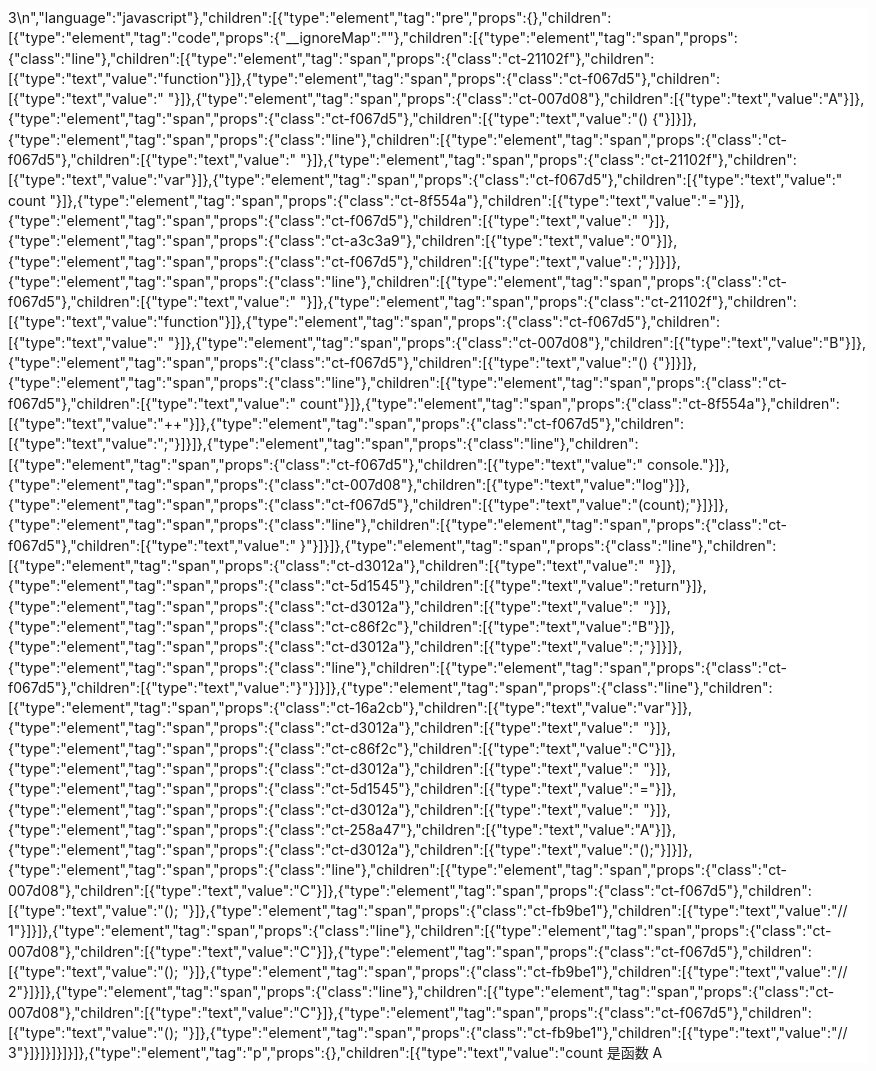 3\n","language":"javascript"},"children":[{"type":"element","tag":"pre","props":{},"children":[{"type":"element","tag":"code","props":{"__ignoreMap":""},"children":[{"type":"element","tag":"span","props":{"class":"line"},"children":[{"type":"element","tag":"span","props":{"class":"ct-21102f"},"children":[{"type":"text","value":"function"}]},{"type":"element","tag":"span","props":{"class":"ct-f067d5"},"children":[{"type":"text","value":" "}]},{"type":"element","tag":"span","props":{"class":"ct-007d08"},"children":[{"type":"text","value":"A"}]},{"type":"element","tag":"span","props":{"class":"ct-f067d5"},"children":[{"type":"text","value":"() {"}]}]},{"type":"element","tag":"span","props":{"class":"line"},"children":[{"type":"element","tag":"span","props":{"class":"ct-f067d5"},"children":[{"type":"text","value":"  "}]},{"type":"element","tag":"span","props":{"class":"ct-21102f"},"children":[{"type":"text","value":"var"}]},{"type":"element","tag":"span","props":{"class":"ct-f067d5"},"children":[{"type":"text","value":" count "}]},{"type":"element","tag":"span","props":{"class":"ct-8f554a"},"children":[{"type":"text","value":"="}]},{"type":"element","tag":"span","props":{"class":"ct-f067d5"},"children":[{"type":"text","value":" "}]},{"type":"element","tag":"span","props":{"class":"ct-a3c3a9"},"children":[{"type":"text","value":"0"}]},{"type":"element","tag":"span","props":{"class":"ct-f067d5"},"children":[{"type":"text","value":";"}]}]},{"type":"element","tag":"span","props":{"class":"line"},"children":[{"type":"element","tag":"span","props":{"class":"ct-f067d5"},"children":[{"type":"text","value":"  "}]},{"type":"element","tag":"span","props":{"class":"ct-21102f"},"children":[{"type":"text","value":"function"}]},{"type":"element","tag":"span","props":{"class":"ct-f067d5"},"children":[{"type":"text","value":" "}]},{"type":"element","tag":"span","props":{"class":"ct-007d08"},"children":[{"type":"text","value":"B"}]},{"type":"element","tag":"span","props":{"class":"ct-f067d5"},"children":[{"type":"text","value":"() {"}]}]},{"type":"element","tag":"span","props":{"class":"line"},"children":[{"type":"element","tag":"span","props":{"class":"ct-f067d5"},"children":[{"type":"text","value":"    count"}]},{"type":"element","tag":"span","props":{"class":"ct-8f554a"},"children":[{"type":"text","value":"++"}]},{"type":"element","tag":"span","props":{"class":"ct-f067d5"},"children":[{"type":"text","value":";"}]}]},{"type":"element","tag":"span","props":{"class":"line"},"children":[{"type":"element","tag":"span","props":{"class":"ct-f067d5"},"children":[{"type":"text","value":"    console."}]},{"type":"element","tag":"span","props":{"class":"ct-007d08"},"children":[{"type":"text","value":"log"}]},{"type":"element","tag":"span","props":{"class":"ct-f067d5"},"children":[{"type":"text","value":"(count);"}]}]},{"type":"element","tag":"span","props":{"class":"line"},"children":[{"type":"element","tag":"span","props":{"class":"ct-f067d5"},"children":[{"type":"text","value":"  }"}]}]},{"type":"element","tag":"span","props":{"class":"line"},"children":[{"type":"element","tag":"span","props":{"class":"ct-d3012a"},"children":[{"type":"text","value":"  "}]},{"type":"element","tag":"span","props":{"class":"ct-5d1545"},"children":[{"type":"text","value":"return"}]},{"type":"element","tag":"span","props":{"class":"ct-d3012a"},"children":[{"type":"text","value":" "}]},{"type":"element","tag":"span","props":{"class":"ct-c86f2c"},"children":[{"type":"text","value":"B"}]},{"type":"element","tag":"span","props":{"class":"ct-d3012a"},"children":[{"type":"text","value":";"}]}]},{"type":"element","tag":"span","props":{"class":"line"},"children":[{"type":"element","tag":"span","props":{"class":"ct-f067d5"},"children":[{"type":"text","value":"}"}]}]},{"type":"element","tag":"span","props":{"class":"line"},"children":[{"type":"element","tag":"span","props":{"class":"ct-16a2cb"},"children":[{"type":"text","value":"var"}]},{"type":"element","tag":"span","props":{"class":"ct-d3012a"},"children":[{"type":"text","value":" "}]},{"type":"element","tag":"span","props":{"class":"ct-c86f2c"},"children":[{"type":"text","value":"C"}]},{"type":"element","tag":"span","props":{"class":"ct-d3012a"},"children":[{"type":"text","value":" "}]},{"type":"element","tag":"span","props":{"class":"ct-5d1545"},"children":[{"type":"text","value":"="}]},{"type":"element","tag":"span","props":{"class":"ct-d3012a"},"children":[{"type":"text","value":" "}]},{"type":"element","tag":"span","props":{"class":"ct-258a47"},"children":[{"type":"text","value":"A"}]},{"type":"element","tag":"span","props":{"class":"ct-d3012a"},"children":[{"type":"text","value":"();"}]}]},{"type":"element","tag":"span","props":{"class":"line"},"children":[{"type":"element","tag":"span","props":{"class":"ct-007d08"},"children":[{"type":"text","value":"C"}]},{"type":"element","tag":"span","props":{"class":"ct-f067d5"},"children":[{"type":"text","value":"(); "}]},{"type":"element","tag":"span","props":{"class":"ct-fb9be1"},"children":[{"type":"text","value":"// 1"}]}]},{"type":"element","tag":"span","props":{"class":"line"},"children":[{"type":"element","tag":"span","props":{"class":"ct-007d08"},"children":[{"type":"text","value":"C"}]},{"type":"element","tag":"span","props":{"class":"ct-f067d5"},"children":[{"type":"text","value":"(); "}]},{"type":"element","tag":"span","props":{"class":"ct-fb9be1"},"children":[{"type":"text","value":"// 2"}]}]},{"type":"element","tag":"span","props":{"class":"line"},"children":[{"type":"element","tag":"span","props":{"class":"ct-007d08"},"children":[{"type":"text","value":"C"}]},{"type":"element","tag":"span","props":{"class":"ct-f067d5"},"children":[{"type":"text","value":"(); "}]},{"type":"element","tag":"span","props":{"class":"ct-fb9be1"},"children":[{"type":"text","value":"// 3"}]}]}]}]}]},{"type":"element","tag":"p","props":{},"children":[{"type":"text","value":"count 是函数 A